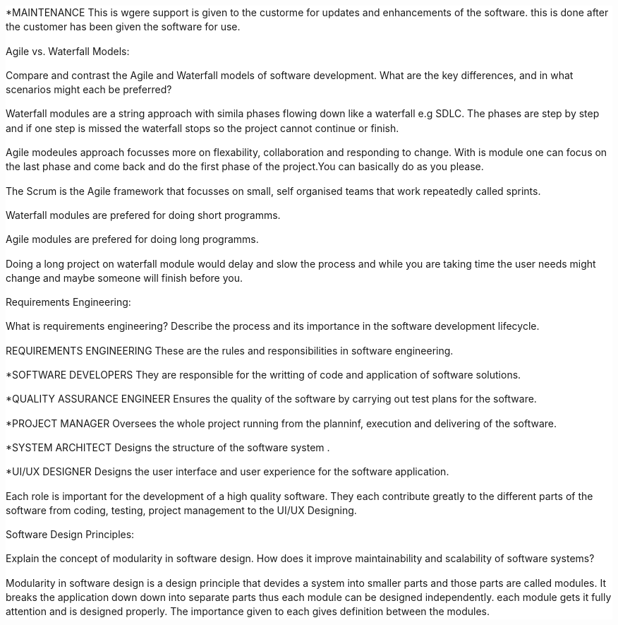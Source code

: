 *MAINTENANCE
This is wgere support is given to the custorme for updates and enhancements of the software. this is done after the customer has been given the software for use.

Agile vs. Waterfall Models:

Compare and contrast the Agile and Waterfall models of software development. What are the key differences, and in what scenarios might each be preferred?

Waterfall modules are a string approach with simila phases flowing down like a waterfall e.g SDLC. The phases are step by step and if one step is missed the waterfall stops so the project cannot continue or finish.

Agile modeules approach focusses more on flexability, collaboration and responding to change. With is module  one can focus on the last phase and come back and do the first phase of the project.You can basically do as you please.

The Scrum is the Agile framework that focusses on small, self organised teams that work repeatedly called sprints.

Waterfall modules are prefered for doing short programms.

Agile modules are prefered for doing long programms. 

Doing a long project on waterfall module would delay and slow the process and while you are taking time the user needs might change and maybe someone will finish before you.

Requirements Engineering:

What is requirements engineering? Describe the process and its importance in the software development lifecycle.

REQUIREMENTS ENGINEERING
These are the rules and responsibilities in software engineering. 

*SOFTWARE DEVELOPERS
They are responsible for the writting of code and application of software solutions.

*QUALITY ASSURANCE ENGINEER
Ensures the quality of the software by carrying out test plans for the software.

*PROJECT MANAGER
Oversees the whole project running from the planninf, execution and delivering of the software.

*SYSTEM ARCHITECT
Designs the structure of the software system .

*UI/UX DESIGNER
Designs the user interface and user experience for the software application.

Each role is important for the development of a high quality software. They each contribute greatly to the different parts of the software from coding, testing, project management to the UI/UX Designing.


Software Design Principles:

Explain the concept of modularity in software design. How does it improve maintainability and scalability of software systems?

Modularity in software design is a design principle that devides a system into smaller parts and those parts are called modules. It breaks the application down down into separate parts thus each module can be designed independently. each module gets it fully attention and is designed properly. The importance given to each gives definition between the modules.
